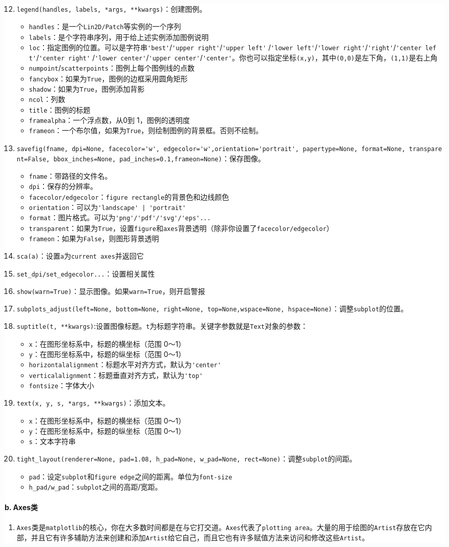 12. `legend(handles, labels, *args, **kwargs)`：创建图例。

    * `handles`：是一个`Lin2D/Patch`等实例的一个序列
    * `labels`：是个字符串序列，用于给上述实例添加图例说明
    * `loc`：指定图例的位置。可以是字符串`'best'`/`'upper right'`/`'upper left'` /`'lower left'`/`'lower right'`/`'right'`/`'center left'`/`'center right'` /`'lower center'`/`'upper center'`/`'center'`。你也可以指定坐标`(x,y)`，其中`(0,0)`是左下角，`(1,1)`是右上角
    * `numpoint`/`scatterpoints`：图例上每个图例线的点数
    * `fancybox`：如果为`True`，图例的边框采用圆角矩形
    * `shadow`：如果为`True`，图例添加背影
    * `ncol`：列数
    * `title`：图例的标题
    * `framealpha`：一个浮点数，从0到 1，图例的透明度
    * `frameon`：一个布尔值，如果为`True`，则绘制图例的背景框。否则不绘制。

13. `savefig(fname, dpi=None, facecolor='w', edgecolor='w',orientation='portrait', papertype=None, format=None, transparent=False, bbox_inches=None, pad_inches=0.1,frameon=None)`：保存图像。

    * `fname`：带路径的文件名。
    * `dpi`：保存的分辨率。
    * `facecolor/edgecolor`：`figure rectangle`的背景色和边线颜色
    * `orientation`：可以为`'landscape' | 'portrait'`
    * `format`：图片格式。可以为`'png'/'pdf'/'svg'/'eps'...`
    * `transparent`：如果为`True`，设置`figure`和`axes`背景透明（除非你设置了`facecolor/edgecolor`）
    * `frameon`：如果为`False`，则图形背景透明

14. `sca(a)`：设置`a`为`current axes`并返回它

15. `set_dpi/set_edgecolor...`：设置相关属性

16. `show(warn=True)`：显示图像。如果`warn=True`，则开启警报

17. `subplots_adjust(left=None, bottom=None, right=None, top=None,wspace=None, hspace=None)`：调整`subplot`的位置。

18. `suptitle(t, **kwargs)`:设置图像标题。`t`为标题字符串。关键字参数就是`Text`对象的参数：

    * `x`：在图形坐标系中，标题的横坐标（范围 0～1）
    * `y`：在图形坐标系中，标题的纵坐标（范围 0～1）
    * `horizontalalignment`：标题水平对齐方式，默认为`'center'`
    * `verticalalignment`：标题垂直对齐方式，默认为`'top'`
    * `fontsize`：字体大小

19. `text(x, y, s, *args, **kwargs)`：添加文本。

    * `x`：在图形坐标系中，标题的横坐标（范围 0～1）
    * `y`：在图形坐标系中，标题的纵坐标（范围 0～1）
    * `s`：文本字符串

20. `tight_layout(renderer=None, pad=1.08, h_pad=None, w_pad=None, rect=None)`：调整`subplot`的间距。

    * `pad`：设定`subplot`和`figure edge`之间的距离。单位为`font-size`
    * `h_pad/w_pad`：`subplot`之间的高距/宽距。


#### b. Axes类

1. `Axes`类是`matplotlib`的核心，你在大多数时间都是在与它打交道。`Axes`代表了`plotting area`。大量的用于绘图的`Artist`存放在它内部，并且它有许多辅助方法来创建和添加`Artist`给它自己，而且它也有许多赋值方法来访问和修改这些`Artist`。
